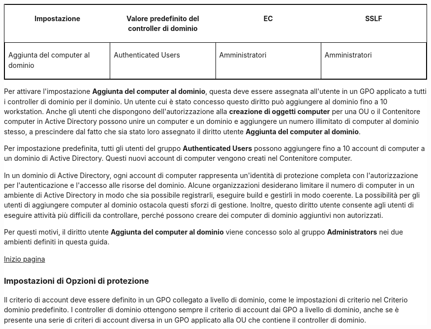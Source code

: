 <p> </p>
<table style="border:1px solid black;">
<colgroup>
<col width="25%" />
<col width="25%" />
<col width="25%" />
<col width="25%" />
</colgroup>
<thead>
<tr class="header">
<th><p>Impostazione</p></th>
<th><p>Valore predefinito del controller di dominio</p></th>
<th><p>EC</p></th>
<th><p>SSLF</p></th>
</tr>
</thead>
<tbody>
<tr class="odd">
<td style="border:1px solid black;"><p>Aggiunta del computer al dominio</p></td>
<td style="border:1px solid black;"><p>Authenticated Users</p></td>
<td style="border:1px solid black;"><p>Amministratori</p></td>
<td style="border:1px solid black;"><p>Amministratori</p></td>
</tr>
</tbody>
</table>
  
Per attivare l'impostazione **Aggiunta del computer al dominio**, questa deve essere assegnata all'utente in un GPO applicato a tutti i controller di dominio per il dominio. Un utente cui è stato concesso questo diritto può aggiungere al dominio fino a 10 workstation. Anche gli utenti che dispongono dell'autorizzazione alla **creazione di oggetti computer** per una OU o il Contenitore computer in Active Directory possono unire un computer e un dominio e aggiungere un numero illimitato di computer al dominio stesso, a prescindere dal fatto che sia stato loro assegnato il diritto utente **Aggiunta del computer al dominio**.
  
Per impostazione predefinita, tutti gli utenti del gruppo **Authenticated Users** possono aggiungere fino a 10 account di computer a un dominio di Active Directory. Questi nuovi account di computer vengono creati nel Contenitore computer.
  
In un dominio di Active Directory, ogni account di computer rappresenta un'identità di protezione completa con l'autorizzazione per l'autenticazione e l'accesso alle risorse del dominio. Alcune organizzazioni desiderano limitare il numero di computer in un ambiente di Active Directory in modo che sia possibile registrarli, eseguire build e gestirli in modo coerente. La possibilità per gli utenti di aggiungere computer al dominio ostacola questi sforzi di gestione. Inoltre, questo diritto utente consente agli utenti di eseguire attività più difficili da controllare, perché possono creare dei computer di dominio aggiuntivi non autorizzati.
  
Per questi motivi, il diritto utente **Aggiunta del computer al dominio** viene concesso solo al gruppo **Administrators** nei due ambienti definiti in questa guida.
  
[](#mainsection)[Inizio pagina](#mainsection)
  
### Impostazioni di Opzioni di protezione
  
Il criterio di account deve essere definito in un GPO collegato a livello di dominio, come le impostazioni di criterio nel Criterio dominio predefinito. I controller di dominio ottengono sempre il criterio di account dai GPO a livello di dominio, anche se è presente una serie di criteri di account diversa in un GPO applicato alla OU che contiene il controller di dominio.
  